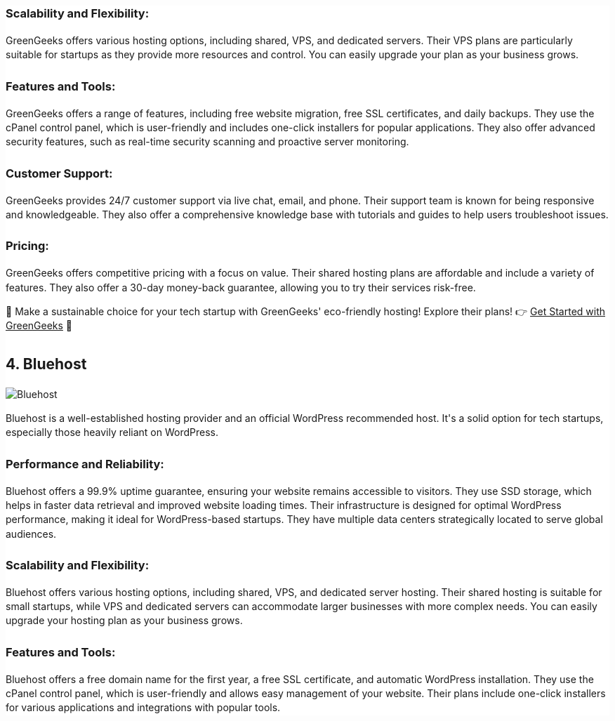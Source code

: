 ### Scalability and Flexibility:
GreenGeeks offers various hosting options, including shared, VPS, and dedicated servers. Their VPS plans are particularly suitable for startups as they provide more resources and control. You can easily upgrade your plan as your business grows.

### Features and Tools:
GreenGeeks offers a range of features, including free website migration, free SSL certificates, and daily backups. They use the cPanel control panel, which is user-friendly and includes one-click installers for popular applications. They also offer advanced security features, such as real-time security scanning and proactive server monitoring.

### Customer Support:
GreenGeeks provides 24/7 customer support via live chat, email, and phone. Their support team is known for being responsive and knowledgeable. They also offer a comprehensive knowledge base with tutorials and guides to help users troubleshoot issues.

### Pricing:
GreenGeeks offers competitive pricing with a focus on value. Their shared hosting plans are affordable and include a variety of features. They also offer a 30-day money-back guarantee, allowing you to try their services risk-free.

🚀 Make a sustainable choice for your tech startup with GreenGeeks' eco-friendly hosting! Explore their plans! 👉 [Get Started with GreenGeeks](https://snipitx.com/greengeeks-jy) 🚀

## 4. Bluehost

![Bluehost](https://i.imgur.com/PasFF9E.jpeg "Bluehost Hosting")

Bluehost is a well-established hosting provider and an official WordPress recommended host. It's a solid option for tech startups, especially those heavily reliant on WordPress.

### Performance and Reliability:
Bluehost offers a 99.9% uptime guarantee, ensuring your website remains accessible to visitors. They use SSD storage, which helps in faster data retrieval and improved website loading times. Their infrastructure is designed for optimal WordPress performance, making it ideal for WordPress-based startups. They have multiple data centers strategically located to serve global audiences.

### Scalability and Flexibility:
Bluehost offers various hosting options, including shared, VPS, and dedicated server hosting. Their shared hosting is suitable for small startups, while VPS and dedicated servers can accommodate larger businesses with more complex needs. You can easily upgrade your hosting plan as your business grows.

### Features and Tools:
Bluehost offers a free domain name for the first year, a free SSL certificate, and automatic WordPress installation. They use the cPanel control panel, which is user-friendly and allows easy management of your website. Their plans include one-click installers for various applications and integrations with popular tools.

